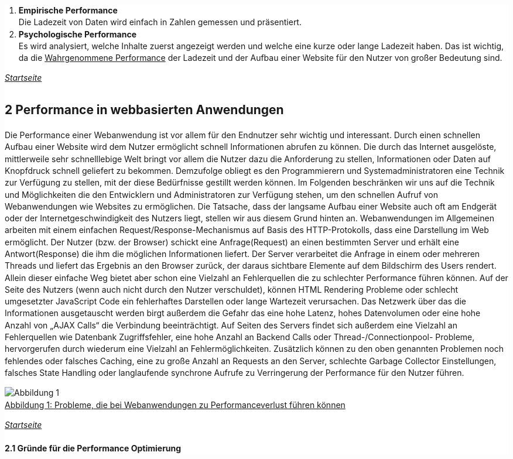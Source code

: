 1. **Empirische Performance**   
Die Ladezeit von Daten wird einfach in Zahlen gemessen und präsentiert.   
2. **Psychologische Performance**   
Es wird analysiert, welche Inhalte zuerst angezeigt werden und welche eine kurze oder lange Ladezeit haben. Das ist wichtig, da die [Wahrgenommene Performance](#wahrgenommen) der Ladezeit und der Aufbau einer Website für den Nutzer von großer Bedeutung sind.   

[*Startseite*](#top)



<a name="performance"></a>
## 2 Performance in webbasierten Anwendungen


Die Performance einer Webanwendung ist vor allem für den Endnutzer sehr wichtig und interessant.  Durch einen schnellen Aufbau einer Website wird dem Nutzer ermöglicht schnell Informationen abrufen zu können. Die durch das Internet ausgelöste, mittlerweile sehr schnelllebige Welt bringt vor allem die Nutzer dazu die Anforderung zu stellen, Informationen oder Daten auf Knopfdruck schnell geliefert zu bekommen. Demzufolge obliegt es den Programmierern und Systemadministratoren eine Technik zur Verfügung zu stellen, mit der diese Bedürfnisse gestillt werden können. Im Folgenden beschränken wir uns auf die Technik und Möglichkeiten die den Entwicklern und Administratoren zur Verfügung stehen, um den schnellen Aufruf von Webanwendungen wie Websites zu ermöglichen. Die Tatsache,  dass der langsame Aufbau einer Website auch oft am Endgerät oder der Internetgeschwindigkeit des Nutzers liegt, stellen wir aus diesem Grund hinten an.
Webanwendungen im Allgemeinen arbeiten mit einem einfachen Request/Response-Mechanismus auf Basis des HTTP-Protokolls, dass eine Darstellung im Web ermöglicht. Der Nutzer (bzw. der Browser) schickt eine Anfrage(Request) an einen bestimmten Server und erhält eine Antwort(Response) die ihm die möglichen Informationen liefert.  Der Server verarbeitet die Anfrage in einem oder mehreren Threads und liefert das Ergebnis an den Browser zurück, der daraus sichtbare Elemente auf dem Bildschirm des Users rendert. Allein dieser einfache Weg bietet aber schon eine Vielzahl an Fehlerquellen die zu schlechter Performance führen können. Auf der Seite des Nutzers (wenn auch nicht durch den Nutzer verschuldet), können HTML Rendering Probleme oder schlecht umgesetzter JavaScript Code ein fehlerhaftes Darstellen oder lange Wartezeit verursachen. Das Netzwerk über das die Informationen ausgetauscht werden birgt außerdem die Gefahr das eine hohe Latenz, hohes Datenvolumen oder eine hohe Anzahl von „AJAX Calls“ die Verbindung beeinträchtigt. Auf Seiten des Servers findet sich außerdem eine Vielzahl an Fehlerquellen  wie Datenbank Zugriffsfehler, eine hohe Anzahl an Backend Calls oder Thread-/Connectionpool- Probleme, hervorgerufen durch wiederum eine Vielzahl an Fehlermöglichkeiten.
Zusätzlich können zu den oben genannten Problemen noch fehlendes oder falsches Caching, eine zu große Anzahl an Requests an den Server, schlechte Garbage Collector Einstellungen, falsches State Handling oder langlaufende synchrone Aufrufe zu Verringerung der Performance für den Nutzer führen.
  

<a name="abb001"></a>
![Abbildung 1](https://www.codecentric.de/files/2011/05/ueberblick-ueber-performanceprobleme-bei-webanwendungen.png)   
[Abbildung 1: Probleme, die bei Webanwendungen zu Performanceverlust führen können](#abbildungsverzeichnis)   

[*Startseite*](#top)


<a name="gruende"></a>
#### 2.1 Gründe für die Performance Optimierung

